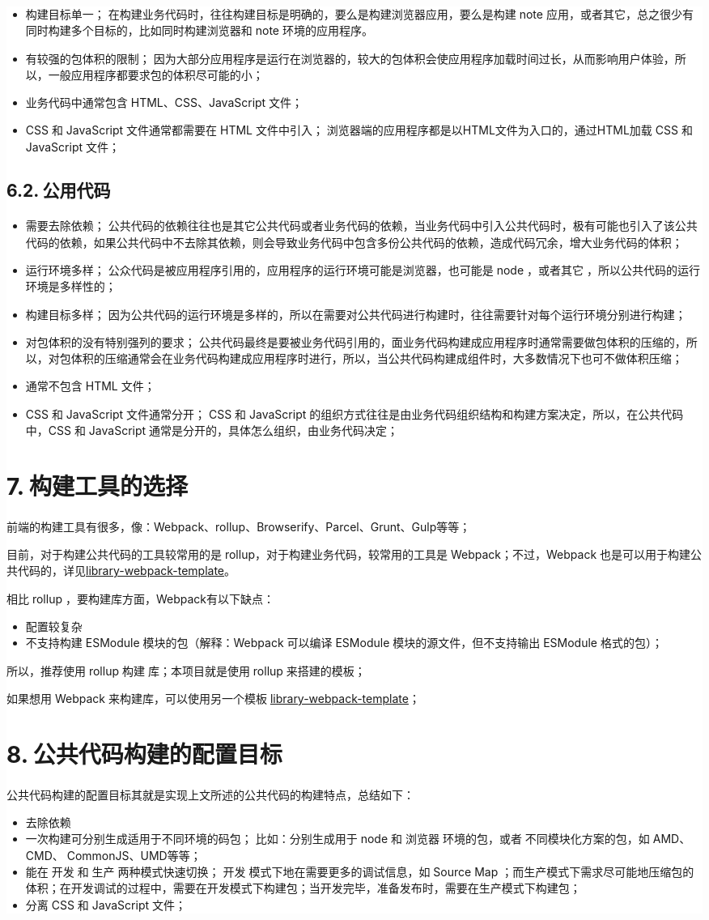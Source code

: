 - 构建目标单一；
    在构建业务代码时，往往构建目标是明确的，要么是构建浏览器应用，要么是构建 note 应用，或者其它，总之很少有同时构建多个目标的，比如同时构建浏览器和 note 环境的应用程序。

- 有较强的包体积的限制；
    因为大部分应用程序是运行在浏览器的，较大的包体积会使应用程序加载时间过长，从而影响用户体验，所以，一般应用程序都要求包的体积尽可能的小；

- 业务代码中通常包含 HTML、CSS、JavaScript 文件；
- CSS 和 JavaScript 文件通常都需要在 HTML 文件中引入；
    浏览器端的应用程序都是以HTML文件为入口的，通过HTML加载 CSS 和 JavaScript 文件；


## 6.2. 公用代码
- 需要去除依赖；
    公共代码的依赖往往也是其它公共代码或者业务代码的依赖，当业务代码中引入公共代码时，极有可能也引入了该公共代码的依赖，如果公共代码中不去除其依赖，则会导致业务代码中包含多份公共代码的依赖，造成代码冗余，增大业务代码的体积；

- 运行环境多样；
    公众代码是被应用程序引用的，应用程序的运行环境可能是浏览器，也可能是 node ，或者其它 ，所以公共代码的运行环境是多样性的；

- 构建目标多样；
    因为公共代码的运行环境是多样的，所以在需要对公共代码进行构建时，往往需要针对每个运行环境分别进行构建；

- 对包体积的没有特别强列的要求；
    公共代码最终是要被业务代码引用的，面业务代码构建成应用程序时通常需要做包体积的压缩的，所以，对包体积的压缩通常会在业务代码构建成应用程序时进行，所以，当公共代码构建成组件时，大多数情况下也可不做体积压缩；

- 通常不包含 HTML 文件；
- CSS 和 JavaScript 文件通常分开；
    CSS 和 JavaScript 的组织方式往往是由业务代码组织结构和构建方案决定，所以，在公共代码中，CSS 和 JavaScript 通常是分开的，具体怎么组织，由业务代码决定；



# 7. 构建工具的选择
前端的构建工具有很多，像：Webpack、rollup、Browserify、Parcel、Grunt、Gulp等等；

目前，对于构建公共代码的工具较常用的是 rollup，对于构建业务代码，较常用的工具是 Webpack；不过，Webpack 也是可以用于构建公共代码的，详见[library-webpack-template][]。


相比 rollup ，要构建库方面，Webpack有以下缺点：
- 配置较复杂
- 不支持构建 ESModule 模块的包（解释：Webpack 可以编译 ESModule 模块的源文件，但不支持输出 ESModule 格式的包）；

所以，推荐使用 rollup 构建 库；本项目就是使用 rollup 来搭建的模板；

如果想用 Webpack 来构建库，可以使用另一个模板 [library-webpack-template][]；


# 8. 公共代码构建的配置目标
公共代码构建的配置目标其就是实现上文所述的公共代码的构建特点，总结如下：

- 去除依赖
- 一次构建可分别生成适用于不同环境的码包；
    比如：分别生成用于 node 和 浏览器 环境的包，或者 不同模块化方案的包，如 AMD、CMD、 CommonJS、UMD等等；
- 能在 开发 和 生产 两种模式快速切换；
    开发 模式下地在需要更多的调试信息，如 Source Map ；而生产模式下需求尽可能地压缩包的体积；在开发调试的过程中，需要在开发模式下构建包；当开发完毕，准备发布时，需要在生产模式下构建包；
- 分离 CSS 和 JavaScript 文件；


[git仓库]: https://github.com/GuoBinyong/library-rollup-template
[issues]: https://github.com/GuoBinyong/library-rollup-template/issues
[码云仓库]: https://gitee.com/guobinyong/library-rollup-template
[library-webpack-template]: https://github.com/GuoBinyong/library-webpack-template
[Git并行工作流程规范]: https://www.jianshu.com/p/d7a3a4935440